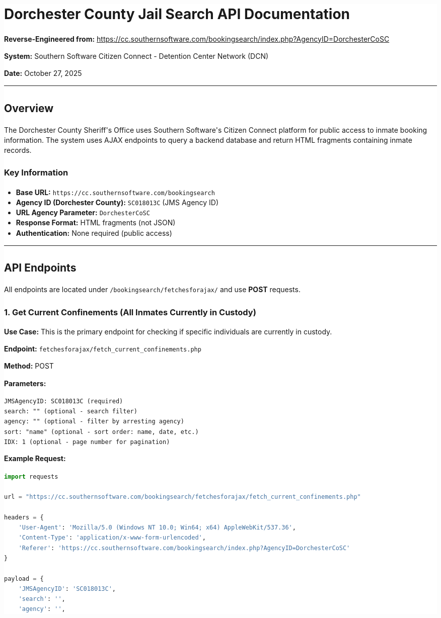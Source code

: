 # Dorchester County Jail Search API Documentation

**Reverse-Engineered from:** https://cc.southernsoftware.com/bookingsearch/index.php?AgencyID=DorchesterCoSC

**System:** Southern Software Citizen Connect - Detention Center Network (DCN)

**Date:** October 27, 2025

---

## Overview

The Dorchester County Sheriff's Office uses Southern Software's Citizen Connect platform for public access to inmate booking information. The system uses AJAX endpoints to query a backend database and return HTML fragments containing inmate records.

### Key Information

- **Base URL:** `https://cc.southernsoftware.com/bookingsearch`
- **Agency ID (Dorchester County):** `SC018013C` (JMS Agency ID)
- **URL Agency Parameter:** `DorchesterCoSC`
- **Response Format:** HTML fragments (not JSON)
- **Authentication:** None required (public access)

---

## API Endpoints

All endpoints are located under `/bookingsearch/fetchesforajax/` and use **POST** requests.

### 1. Get Current Confinements (All Inmates Currently in Custody)

**Use Case:** This is the primary endpoint for checking if specific individuals are currently in custody.

**Endpoint:** `fetchesforajax/fetch_current_confinements.php`

**Method:** POST

**Parameters:**
```
JMSAgencyID: SC018013C (required)
search: "" (optional - search filter)
agency: "" (optional - filter by arresting agency)
sort: "name" (optional - sort order: name, date, etc.)
IDX: 1 (optional - page number for pagination)
```

**Example Request:**
```python
import requests

url = "https://cc.southernsoftware.com/bookingsearch/fetchesforajax/fetch_current_confinements.php"

headers = {
    'User-Agent': 'Mozilla/5.0 (Windows NT 10.0; Win64; x64) AppleWebKit/537.36',
    'Content-Type': 'application/x-www-form-urlencoded',
    'Referer': 'https://cc.southernsoftware.com/bookingsearch/index.php?AgencyID=DorchesterCoSC'
}

payload = {
    'JMSAgencyID': 'SC018013C',
    'search': '',
    'agency': '',
```